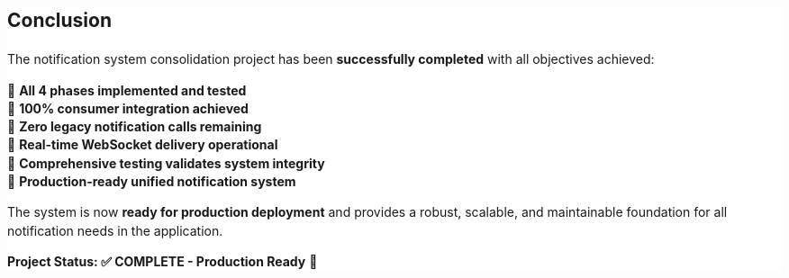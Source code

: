 ## Conclusion

The notification system consolidation project has been **successfully completed** with all objectives achieved:

🎯 **All 4 phases implemented and tested**  
🎯 **100% consumer integration achieved**  
🎯 **Zero legacy notification calls remaining**  
🎯 **Real-time WebSocket delivery operational**  
🎯 **Comprehensive testing validates system integrity**  
🎯 **Production-ready unified notification system**  

The system is now **ready for production deployment** and provides a robust, scalable, and maintainable foundation for all notification needs in the application.

**Project Status: ✅ COMPLETE - Production Ready** 🚀
